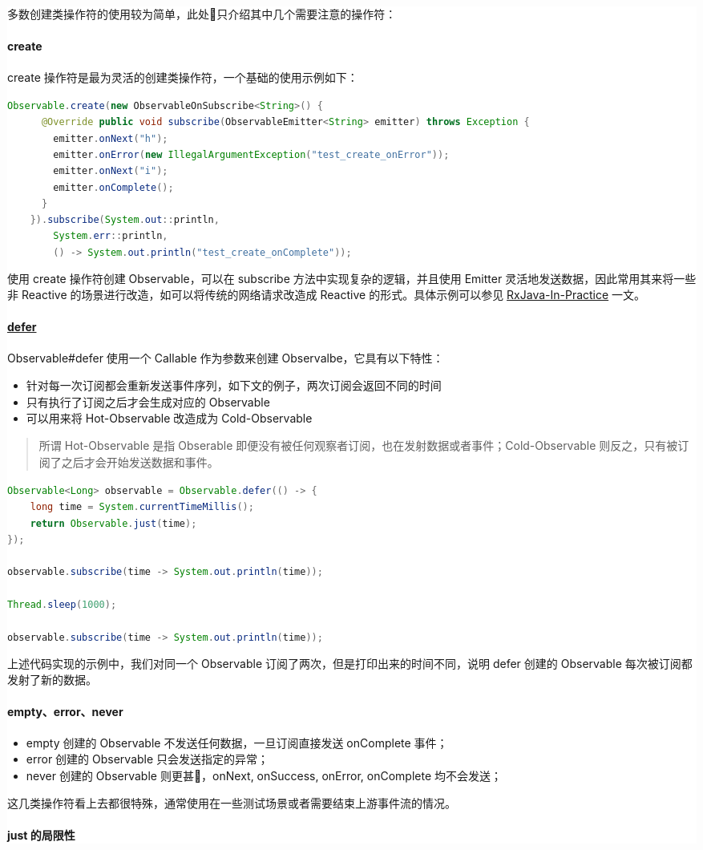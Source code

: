 多数创建类操作符的使用较为简单，此处只介绍其中几个需要注意的操作符：

#### create

create 操作符是最为灵活的创建类操作符，一个基础的使用示例如下：
```Java
Observable.create(new ObservableOnSubscribe<String>() {
      @Override public void subscribe(ObservableEmitter<String> emitter) throws Exception {
        emitter.onNext("h");
        emitter.onError(new IllegalArgumentException("test_create_onError"));
        emitter.onNext("i");
        emitter.onComplete();
      }
    }).subscribe(System.out::println,
        System.err::println,
        () -> System.out.println("test_create_onComplete"));
```

使用 create 操作符创建 Observable，可以在 subscribe 方法中实现复杂的逻辑，并且使用 Emitter 灵活地发送数据，因此常用其来将一些非 Reactive 的场景进行改造，如可以将传统的网络请求改造成 Reactive 的形式。具体示例可以参见 [RxJava-In-Practice](https://github.com/coreycao/AndroidDemo/blob/master/HelloAgera/RxJava-In-Practice.md) 一文。

#### [defer](https://github.com/ReactiveX/RxJava/wiki/Creating-Observables#defer)

Observable#defer 使用一个 Callable 作为参数来创建 Observalbe，它具有以下特性：
- 针对每一次订阅都会重新发送事件序列，如下文的例子，两次订阅会返回不同的时间
- 只有执行了订阅之后才会生成对应的 Observable
- 可以用来将 Hot-Observable 改造成为 Cold-Observable

> 所谓 Hot-Observable 是指 Obserable 即便没有被任何观察者订阅，也在发射数据或者事件；Cold-Observable 则反之，只有被订阅了之后才会开始发送数据和事件。

```Java
Observable<Long> observable = Observable.defer(() -> {
    long time = System.currentTimeMillis();
    return Observable.just(time);
});

observable.subscribe(time -> System.out.println(time));

Thread.sleep(1000);

observable.subscribe(time -> System.out.println(time));
```
上述代码实现的示例中，我们对同一个 Observable 订阅了两次，但是打印出来的时间不同，说明 defer 创建的 Observable 每次被订阅都发射了新的数据。

#### empty、error、never

- empty 创建的 Observable 不发送任何数据，一旦订阅直接发送 onComplete 事件；
- error 创建的 Observable 只会发送指定的异常；
- never 创建的 Observable 则更甚，onNext, onSuccess, onError, onComplete 均不会发送；

这几类操作符看上去都很特殊，通常使用在一些测试场景或者需要结束上游事件流的情况。

#### just 的局限性
